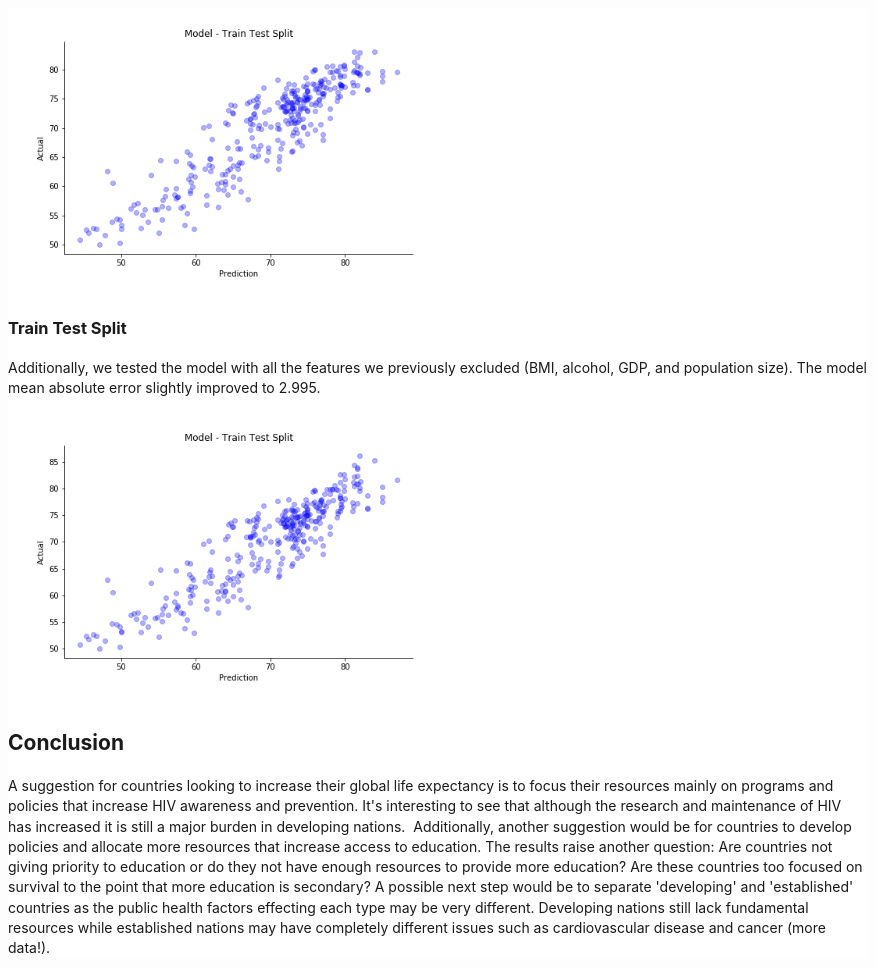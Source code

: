<img src=Images/model_final.png alt="Train test split model" width="450"/>

### Train Test Split
Additionally, we tested the model with all the features we previously excluded (BMI, alcohol, GDP, and population size). The model mean absolute error slightly improved to 2.995.

<img src=Images/model_all.png alt="Train test split model" width="450"/>

## Conclusion

A suggestion for countries looking to increase their global life expectancy is to focus their resources mainly on programs and policies that increase HIV awareness and prevention. It's interesting to see that although the research and maintenance of HIV has increased it is still a major burden in developing nations. 
Additionally, another suggestion would be for countries to develop policies and allocate more resources that increase access to education. The results raise another question: Are countries not giving priority to education or do they not have enough resources to provide more education? Are these countries too focused on survival to the point that more education is secondary?
A possible next step would be to separate 'developing' and 'established' countries as the public health factors effecting each type may be very different. Developing nations still lack fundamental resources while established nations may have completely different issues such as cardiovascular disease and cancer (more data!).
